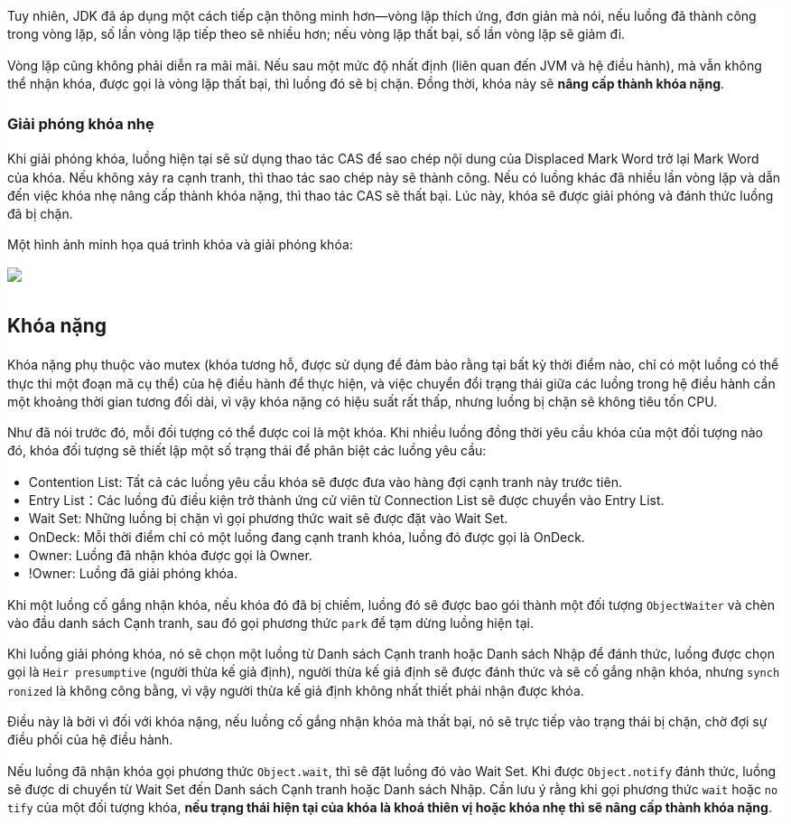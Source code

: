 Tuy nhiên, JDK đã áp dụng một cách tiếp cận thông minh hơn—vòng lặp thích ứng, đơn giản mà nói, nếu luồng đã thành công trong vòng lặp, số lần vòng lặp tiếp theo sẽ nhiều hơn; nếu vòng lặp thất bại, số lần vòng lặp sẽ giảm đi.

Vòng lặp cũng không phải diễn ra mãi mãi. Nếu sau một mức độ nhất định (liên quan đến JVM và hệ điều hành), mà vẫn không thể nhận khóa, được gọi là vòng lặp thất bại, thì luồng đó sẽ bị chặn. Đồng thời, khóa này sẽ **nâng cấp thành khóa nặng**.

### Giải phóng khóa nhẹ

Khi giải phóng khóa, luồng hiện tại sẽ sử dụng thao tác CAS để sao chép nội dung của Displaced Mark Word trở lại Mark Word của khóa. Nếu không xảy ra cạnh tranh, thì thao tác sao chép này sẽ thành công. Nếu có luồng khác đã nhiều lần vòng lặp và dẫn đến việc khóa nhẹ nâng cấp thành khóa nặng, thì thao tác CAS sẽ thất bại. Lúc này, khóa sẽ được giải phóng và đánh thức luồng đã bị chặn.

Một hình ảnh minh họa quá trình khóa và giải phóng khóa:

![](https://cdn.tobebetterjavaer.com/stutymore/synchronized-20230728114101.png)

## Khóa nặng

Khóa nặng phụ thuộc vào mutex (khóa tương hỗ, được sử dụng để đảm bảo rằng tại bất kỳ thời điểm nào, chỉ có một luồng có thể thực thi một đoạn mã cụ thể) của hệ điều hành để thực hiện, và việc chuyển đổi trạng thái giữa các luồng trong hệ điều hành cần một khoảng thời gian tương đối dài, vì vậy khóa nặng có hiệu suất rất thấp, nhưng luồng bị chặn sẽ không tiêu tốn CPU.

Như đã nói trước đó, mỗi đối tượng có thể được coi là một khóa. Khi nhiều luồng đồng thời yêu cầu khóa của một đối tượng nào đó, khóa đối tượng sẽ thiết lập một số trạng thái để phân biệt các luồng yêu cầu:

- Contention List: Tất cả các luồng yêu cầu khóa sẽ được đưa vào hàng đợi cạnh tranh này trước tiên.
- Entry List：Các luồng đủ điều kiện trở thành ứng cử viên từ Connection List sẽ được chuyển vào Entry List.
- Wait Set: Những luồng bị chặn vì gọi phương thức wait sẽ được đặt vào Wait Set.
- OnDeck: Mỗi thời điểm chỉ có một luồng đang cạnh tranh khóa, luồng đó được gọi là OnDeck.
- Owner: Luồng đã nhận khóa được gọi là Owner.
- !Owner: Luồng đã giải phóng khóa.

Khi một luồng cố gắng nhận khóa, nếu khóa đó đã bị chiếm, luồng đó sẽ được bao gói thành một đối tượng `ObjectWaiter` và chèn vào đầu danh sách Cạnh tranh, sau đó gọi phương thức `park` để tạm dừng luồng hiện tại.

Khi luồng giải phóng khóa, nó sẽ chọn một luồng từ Danh sách Cạnh tranh hoặc Danh sách Nhập để đánh thức, luồng được chọn gọi là `Heir presumptive` (người thừa kế giả định), người thừa kế giả định sẽ được đánh thức và sẽ cố gắng nhận khóa, nhưng `synchronized` là không công bằng, vì vậy người thừa kế giả định không nhất thiết phải nhận được khóa.

Điều này là bởi vì đối với khóa nặng, nếu luồng cố gắng nhận khóa mà thất bại, nó sẽ trực tiếp vào trạng thái bị chặn, chờ đợi sự điều phối của hệ điều hành.

Nếu luồng đã nhận khóa gọi phương thức `Object.wait`, thì sẽ đặt luồng đó vào Wait Set. Khi được `Object.notify` đánh thức, luồng sẽ được di chuyển từ Wait Set đến Danh sách Cạnh tranh hoặc Danh sách Nhập. Cần lưu ý rằng khi gọi phương thức `wait` hoặc `notify` của một đối tượng khóa, **nếu trạng thái hiện tại của khóa là khoá thiên vị hoặc khóa nhẹ thì sẽ nâng cấp thành khóa nặng**.
